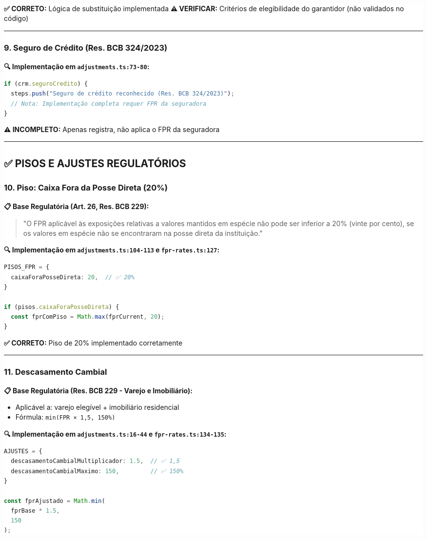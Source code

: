 **✅ CORRETO:** Lógica de substituição implementada
**⚠️ VERIFICAR:** Critérios de elegibilidade do garantidor (não validados no código)

---

### 9. Seguro de Crédito (Res. BCB 324/2023)

**🔍 Implementação em `adjustments.ts:73-80`:**
```typescript
if (crm.seguroCredito) {
  steps.push("Seguro de crédito reconhecido (Res. BCB 324/2023)");
  // Nota: Implementação completa requer FPR da seguradora
}
```

**⚠️ INCOMPLETO:** Apenas registra, não aplica o FPR da seguradora

---

## ✅ PISOS E AJUSTES REGULATÓRIOS

### 10. Piso: Caixa Fora da Posse Direta (20%)

**📋 Base Regulatória (Art. 26, Res. BCB 229):**
> "O FPR aplicável às exposições relativas a valores mantidos em espécie não pode ser inferior a 20% (vinte por cento), se os valores em espécie não se encontraram na posse direta da instituição."

**🔍 Implementação em `adjustments.ts:104-113` e `fpr-rates.ts:127`:**
```typescript
PISOS_FPR = {
  caixaForaPosseDireta: 20,  // ✅ 20%
}

if (pisos.caixaForaPosseDireta) {
  const fprComPiso = Math.max(fprCurrent, 20);
}
```

**✅ CORRETO:** Piso de 20% implementado corretamente

---

### 11. Descasamento Cambial

**📋 Base Regulatória (Res. BCB 229 - Varejo e Imobiliário):**
- Aplicável a: varejo elegível + imobiliário residencial
- Fórmula: `min(FPR × 1,5, 150%)`

**🔍 Implementação em `adjustments.ts:16-44` e `fpr-rates.ts:134-135`:**
```typescript
AJUSTES = {
  descasamentoCambialMultiplicador: 1.5,  // ✅ 1,5
  descasamentoCambialMaximo: 150,         // ✅ 150%
}

const fprAjustado = Math.min(
  fprBase * 1.5,
  150
);
```
